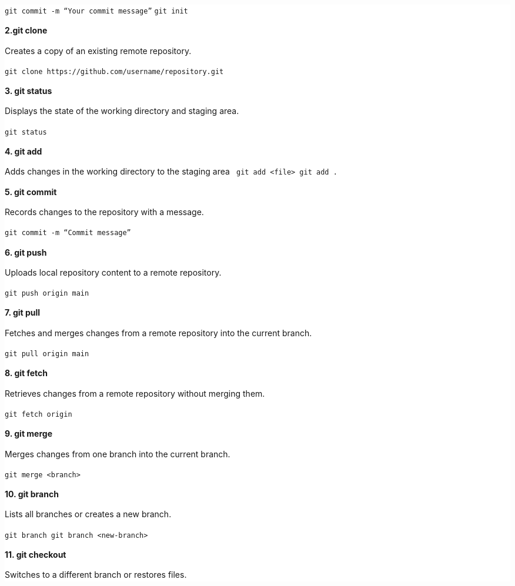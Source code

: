 ```git commit -m “Your commit message”```
`git init`

**2.git clone**

Creates a copy of an existing remote repository.

``git clone https://github.com/username/repository.git``

**3. git status**

Displays the state of the working directory and staging area.

`git status`

**4. git add**

Adds changes in the working directory to the staging area
``
git add <file>
git add .``

**5. git commit**

Records changes to the repository with a message.

`git commit -m “Commit message”`

**6. git push**

Uploads local repository content to a remote repository.

`git push origin main`

**7. git pull**

Fetches and merges changes from a remote repository into the current branch.

`git pull origin main`

**8. git fetch**

Retrieves changes from a remote repository without merging them.

``git fetch origin``

**9. git merge**

Merges changes from one branch into the current branch.

``git merge <branch>``

**10. git branch**

Lists all branches or creates a new branch.

``
git branch
git branch <new-branch>
``

**11. git checkout**

Switches to a different branch or restores files.
```